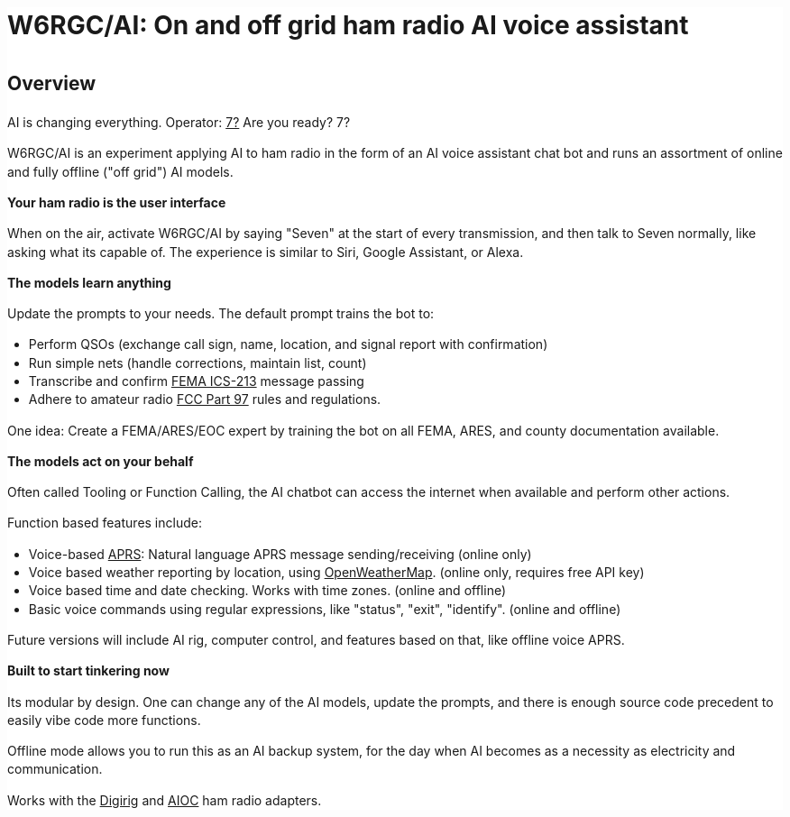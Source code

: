 # W6RGC/AI: On and off grid ham radio AI voice assistant

## Overview

AI is changing everything. Operator: [7?](https://en.wikipedia.org/wiki/Wire_signal) Are you ready? 7?

W6RGC/AI is an experiment applying AI to ham radio in the form of an AI voice assistant chat bot and runs an assortment of online and fully offline ("off grid") AI models.

**Your ham radio is the user interface**

When on the air, activate W6RGC/AI by saying "Seven" at the start of every transmission, and then talk to Seven normally, like asking what its capable of. The experience is similar to Siri, Google Assistant, or Alexa.

**The models learn anything**

Update the prompts to your needs. The default prompt trains the bot to:
*   Perform QSOs (exchange call sign, name, location, and signal report with confirmation)
*   Run simple nets (handle corrections, maintain list, count)
*   Transcribe and confirm [FEMA ICS-213](https://training.fema.gov/icsresource/icsforms.aspx) message passing
*   Adhere to amateur radio [FCC Part 97](https://www.arrl.org/files/file/Regulatory/Part%2097%20-%20%2016%20Jan%202024.pdf) rules and regulations.

One idea: Create a FEMA/ARES/EOC expert by training the bot on all FEMA, ARES, and county documentation available.

**The models act on your behalf**

Often called Tooling or Function Calling, the AI chatbot can access the internet when available and perform other actions.

Function based features include:
*   Voice-based [APRS](https://www.aprs.org/): Natural language APRS message sending/receiving (online only)
*   Voice based weather reporting by location, using [OpenWeatherMap](https://openweathermap.org/). (online only, requires free API key)
*   Voice based time and date checking. Works with time zones. (online and offline)
*   Basic voice commands using regular expressions, like "status", "exit", "identify". (online and offline)

Future versions will include AI rig, computer control, and features based on that, like offline voice APRS.

**Built to start tinkering now**

Its modular by design. One can change any of the AI models, update the prompts, and there is enough source code precedent to easily vibe code more functions.

Offline mode allows you to run this as an AI backup system, for the day when AI becomes as a necessity as electricity and communication.

Works with the [Digirig](https://digirig.net/) and [AIOC](https://github.com/skuep/AIOC) ham radio adapters.
